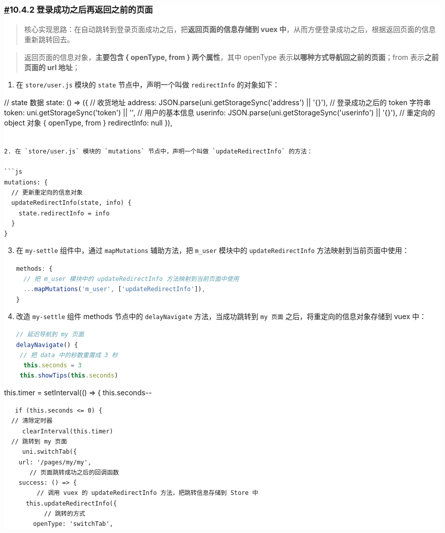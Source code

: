 ### [#](https://www.escook.cn/docs-uni-shop/mds/10.settle.html#_10-4-2-登录成功之后再返回之前的页面)10.4.2 登录成功之后再返回之前的页面

> 核心实现思路：在自动跳转到登录页面成功之后，把**返回页面的信息存储到 vuex 中**，从而方便登录成功之后，根据返回页面的信息重新跳转回去。

> 返回页面的信息对象，**主要包含 { openType, from } 两个属性**，其中 openType 表示**以哪种方式导航回之前的页面**；from 表示**之前页面的 url 地址**；

1. 在 `store/user.js` 模块的 `state` 节点中，声明一个叫做 `redirectInfo` 的对象如下：

   ```js
// state 数据
   state: () => ({
    // 收货地址
     address: JSON.parse(uni.getStorageSync('address') || '{}'),
    // 登录成功之后的 token 字符串
     token: uni.getStorageSync('token') || '',
    // 用户的基本信息
     userinfo: JSON.parse(uni.getStorageSync('userinfo') || '{}'),
    // 重定向的 object 对象 { openType, from }
     redirectInfo: null
}),
   ```

2. 在 `store/user.js` 模块的 `mutations` 节点中，声明一个叫做 `updateRedirectInfo` 的方法：

   ```js
   mutations: {
     // 更新重定向的信息对象
     updateRedirectInfo(state, info) {
       state.redirectInfo = info
     }
   }
   ```
   
3. 在 `my-settle` 组件中，通过 `mapMutations` 辅助方法，把 `m_user` 模块中的 `updateRedirectInfo` 方法映射到当前页面中使用：

   ```js
   methods: {
     // 把 m_user 模块中的 updateRedirectInfo 方法映射到当前页面中使用
     ...mapMutations('m_user', ['updateRedirectInfo']),
   }
   ```
   
4. 改造 `my-settle` 组件 methods 节点中的 `delayNavigate` 方法，当成功跳转到 `my 页面` 之后，将重定向的信息对象存储到 vuex 中：

   ```js
   // 延迟导航到 my 页面
   delayNavigate() {
    // 把 data 中的秒数重置成 3 秒
     this.seconds = 3
    this.showTips(this.seconds)
   

  this.timer = setInterval(() => {
       this.seconds--

       if (this.seconds <= 0) {
      // 清除定时器
         clearInterval(this.timer)
      // 跳转到 my 页面
         uni.switchTab({
        url: '/pages/my/my',
           // 页面跳转成功之后的回调函数
        success: () => {
             // 调用 vuex 的 updateRedirectInfo 方法，把跳转信息存储到 Store 中
          this.updateRedirectInfo({
               // 跳转的方式
            openType: 'switchTab',
   ```
